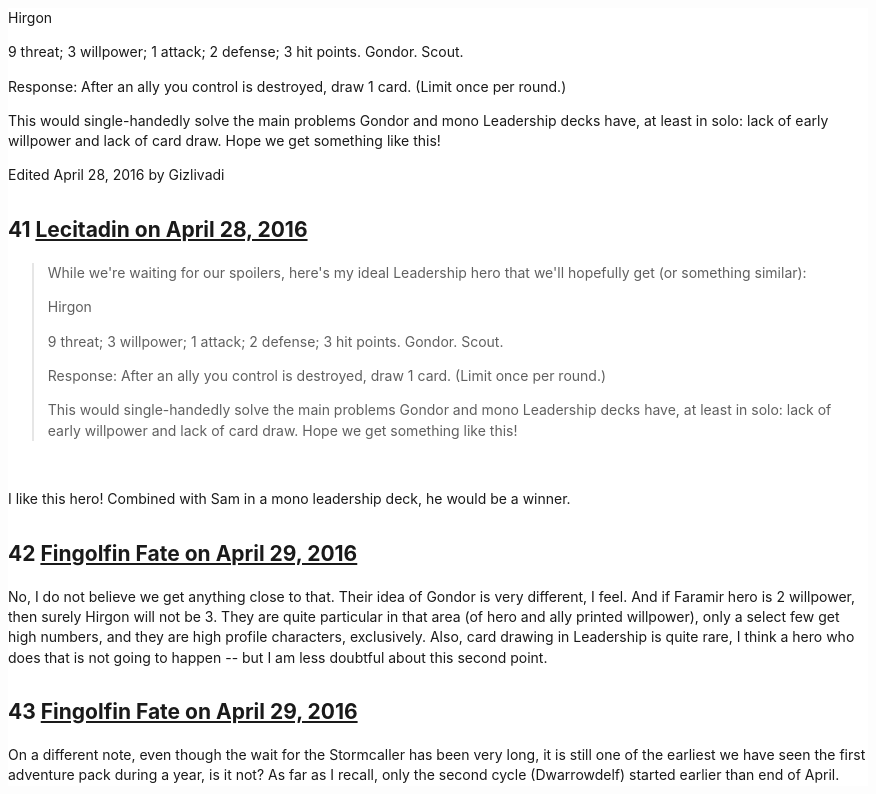 Hirgon

9 threat; 3 willpower; 1 attack; 2 defense; 3 hit points. Gondor. Scout.

Response: After an ally you control is destroyed, draw 1 card. (Limit once per round.)

This would single-handedly solve the main problems Gondor and mono Leadership decks have, at least in solo: lack of early willpower and lack of card draw. Hope we get something like this!

Edited April 28, 2016 by Gizlivadi

## 41 [Lecitadin on April 28, 2016](https://community.fantasyflightgames.com/topic/217861-flight-of-the-stormcaller-is-finally-shipping/?do=findComment&comment=2191385)

> While we're waiting for our spoilers, here's my ideal Leadership hero that we'll hopefully get (or something similar):
> 
> Hirgon
> 
> 9 threat; 3 willpower; 1 attack; 2 defense; 3 hit points. Gondor. Scout.
> 
> Response: After an ally you control is destroyed, draw 1 card. (Limit once per round.)
> 
> This would single-handedly solve the main problems Gondor and mono Leadership decks have, at least in solo: lack of early willpower and lack of card draw. Hope we get something like this!

 

I like this hero! Combined with Sam in a mono leadership deck, he would be a winner.

## 42 [Fingolfin Fate on April 29, 2016](https://community.fantasyflightgames.com/topic/217861-flight-of-the-stormcaller-is-finally-shipping/?do=findComment&comment=2192151)

No, I do not believe we get anything close to that. Their idea of Gondor is very different, I feel. And if Faramir hero is 2 willpower, then surely Hirgon will not be 3. They are quite particular in that area (of hero and ally printed willpower), only a select few get high numbers, and they are high profile characters, exclusively. Also, card drawing in Leadership is quite rare, I think a hero who does that is not going to happen -- but I am less doubtful about this second point.

## 43 [Fingolfin Fate on April 29, 2016](https://community.fantasyflightgames.com/topic/217861-flight-of-the-stormcaller-is-finally-shipping/?do=findComment&comment=2192214)

On a different note, even though the wait for the Stormcaller has been very long, it is still one of the earliest we have seen the first adventure pack during a year, is it not? As far as I recall, only the second cycle (Dwarrowdelf) started earlier than end of April.

